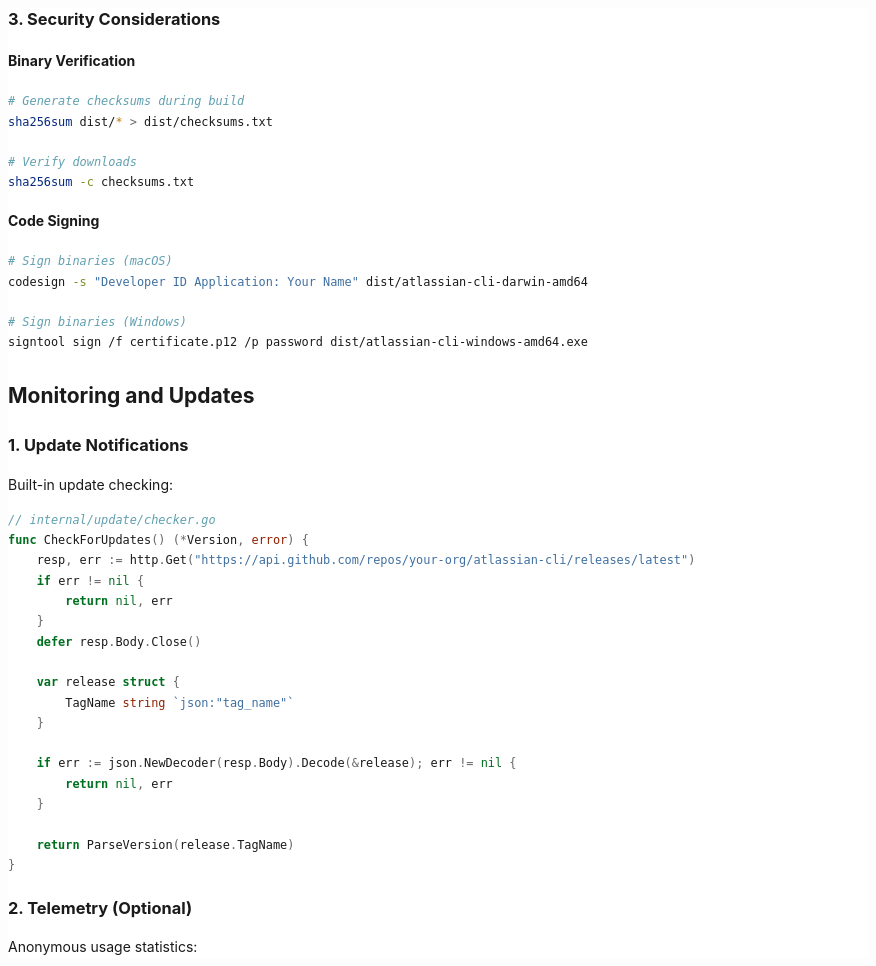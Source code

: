 ### 3. Security Considerations

#### Binary Verification

```bash
# Generate checksums during build
sha256sum dist/* > dist/checksums.txt

# Verify downloads
sha256sum -c checksums.txt
```

#### Code Signing

```bash
# Sign binaries (macOS)
codesign -s "Developer ID Application: Your Name" dist/atlassian-cli-darwin-amd64

# Sign binaries (Windows)
signtool sign /f certificate.p12 /p password dist/atlassian-cli-windows-amd64.exe
```

## Monitoring and Updates

### 1. Update Notifications

Built-in update checking:

```go
// internal/update/checker.go
func CheckForUpdates() (*Version, error) {
    resp, err := http.Get("https://api.github.com/repos/your-org/atlassian-cli/releases/latest")
    if err != nil {
        return nil, err
    }
    defer resp.Body.Close()
    
    var release struct {
        TagName string `json:"tag_name"`
    }
    
    if err := json.NewDecoder(resp.Body).Decode(&release); err != nil {
        return nil, err
    }
    
    return ParseVersion(release.TagName)
}
```

### 2. Telemetry (Optional)

Anonymous usage statistics:
